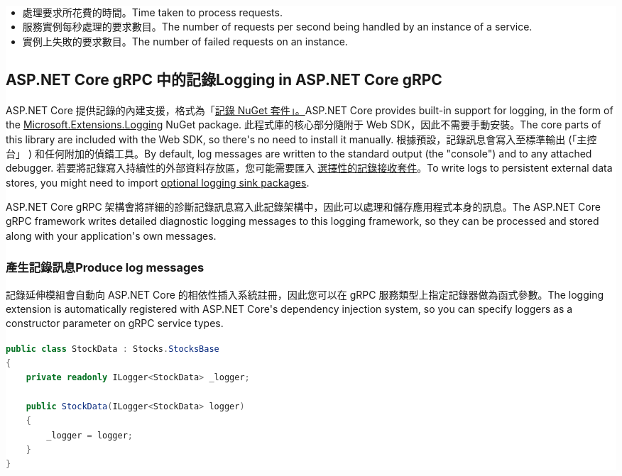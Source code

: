- <span data-ttu-id="71cf6-115">處理要求所花費的時間。</span><span class="sxs-lookup"><span data-stu-id="71cf6-115">Time taken to process requests.</span></span>
- <span data-ttu-id="71cf6-116">服務實例每秒處理的要求數目。</span><span class="sxs-lookup"><span data-stu-id="71cf6-116">The number of requests per second being handled by an instance of a service.</span></span>
- <span data-ttu-id="71cf6-117">實例上失敗的要求數目。</span><span class="sxs-lookup"><span data-stu-id="71cf6-117">The number of failed requests on an instance.</span></span>

## <a name="logging-in-aspnet-core-grpc"></a><span data-ttu-id="71cf6-118">ASP.NET Core gRPC 中的記錄</span><span class="sxs-lookup"><span data-stu-id="71cf6-118">Logging in ASP.NET Core gRPC</span></span>

<span data-ttu-id="71cf6-119">ASP.NET Core 提供記錄的內建支援，格式為「[記錄 NuGet 套件」。](https://www.nuget.org/packages/Microsoft.Extensions.Logging)</span><span class="sxs-lookup"><span data-stu-id="71cf6-119">ASP.NET Core provides built-in support for logging, in the form of the [Microsoft.Extensions.Logging](https://www.nuget.org/packages/Microsoft.Extensions.Logging) NuGet package.</span></span> <span data-ttu-id="71cf6-120">此程式庫的核心部分隨附于 Web SDK，因此不需要手動安裝。</span><span class="sxs-lookup"><span data-stu-id="71cf6-120">The core parts of this library are included with the Web SDK, so there's no need to install it manually.</span></span> <span data-ttu-id="71cf6-121">根據預設，記錄訊息會寫入至標準輸出 (「主控台」 ) 和任何附加的偵錯工具。</span><span class="sxs-lookup"><span data-stu-id="71cf6-121">By default, log messages are written to the standard output (the "console") and to any attached debugger.</span></span> <span data-ttu-id="71cf6-122">若要將記錄寫入持續性的外部資料存放區，您可能需要匯入 [選擇性的記錄接收套件](/aspnet/core/fundamentals/logging/?view=aspnetcore-3.0#third-party-logging-providers)。</span><span class="sxs-lookup"><span data-stu-id="71cf6-122">To write logs to persistent external data stores, you might need to import [optional logging sink packages](/aspnet/core/fundamentals/logging/?view=aspnetcore-3.0#third-party-logging-providers).</span></span>

<span data-ttu-id="71cf6-123">ASP.NET Core gRPC 架構會將詳細的診斷記錄訊息寫入此記錄架構中，因此可以處理和儲存應用程式本身的訊息。</span><span class="sxs-lookup"><span data-stu-id="71cf6-123">The ASP.NET Core gRPC framework writes detailed diagnostic logging messages to this logging framework, so they can be processed and stored along with your application's own messages.</span></span>

### <a name="produce-log-messages"></a><span data-ttu-id="71cf6-124">產生記錄訊息</span><span class="sxs-lookup"><span data-stu-id="71cf6-124">Produce log messages</span></span>

<span data-ttu-id="71cf6-125">記錄延伸模組會自動向 ASP.NET Core 的相依性插入系統註冊，因此您可以在 gRPC 服務類型上指定記錄器做為函式參數。</span><span class="sxs-lookup"><span data-stu-id="71cf6-125">The logging extension is automatically registered with ASP.NET Core's dependency injection system, so you can specify loggers as a constructor parameter on gRPC service types.</span></span>

```csharp
public class StockData : Stocks.StocksBase
{
    private readonly ILogger<StockData> _logger;

    public StockData(ILogger<StockData> logger)
    {
        _logger = logger;
    }
}
```
